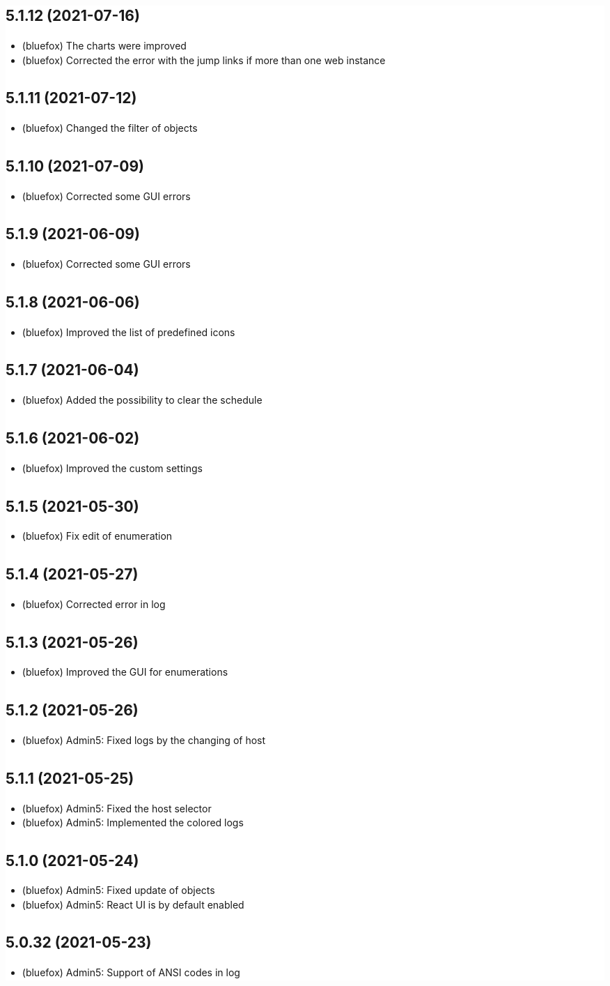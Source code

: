 ## 5.1.12 (2021-07-16)
* (bluefox) The charts were improved
* (bluefox) Corrected the error with the jump links if more than one web instance

## 5.1.11 (2021-07-12)
* (bluefox) Changed the filter of objects

## 5.1.10 (2021-07-09)
* (bluefox) Corrected some GUI errors

## 5.1.9 (2021-06-09)
* (bluefox) Corrected some GUI errors

## 5.1.8 (2021-06-06)
* (bluefox) Improved the list of predefined icons

## 5.1.7 (2021-06-04)
* (bluefox) Added the possibility to clear the schedule

## 5.1.6 (2021-06-02)
* (bluefox) Improved the custom settings

## 5.1.5 (2021-05-30)
* (bluefox) Fix edit of enumeration

## 5.1.4 (2021-05-27)
* (bluefox) Corrected error in log

## 5.1.3 (2021-05-26)
* (bluefox) Improved the GUI for enumerations

## 5.1.2 (2021-05-26)
* (bluefox) Admin5: Fixed logs by the changing of host

## 5.1.1 (2021-05-25)
* (bluefox) Admin5: Fixed the host selector
* (bluefox) Admin5: Implemented the colored logs

## 5.1.0 (2021-05-24)
* (bluefox) Admin5: Fixed update of objects
* (bluefox) Admin5: React UI is by default enabled

## 5.0.32 (2021-05-23)
* (bluefox) Admin5: Support of ANSI codes in log
